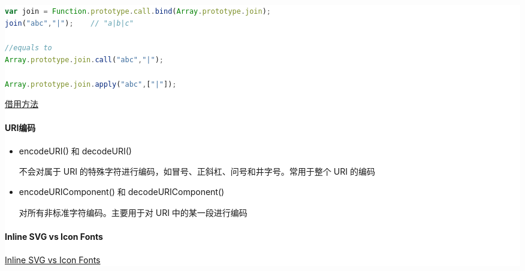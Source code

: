 ```js
var join = Function.prototype.call.bind(Array.prototype.join);
join("abc","|");	// "a|b|c"

//equals to
Array.prototype.join.call("abc","|");

Array.prototype.join.apply("abc",["|"]);
```

[借用方法](https://www.zcfy.cc/article/borrowing-methods-in-javascript-by-david-shariff-794.html)

#### URI编码

- encodeURI() 和 decodeURI()

	不会对属于 URI 的特殊字符进行编码，如冒号、正斜杠、问号和井字号。常用于整个 URI 的编码

- encodeURIComponent() 和 decodeURIComponent()

	对所有非标准字符编码。主要用于对 URI 中的某一段进行编码

#### Inline SVG vs Icon Fonts
[Inline SVG vs Icon Fonts](https://css-tricks.com/icon-fonts-vs-svg/)
